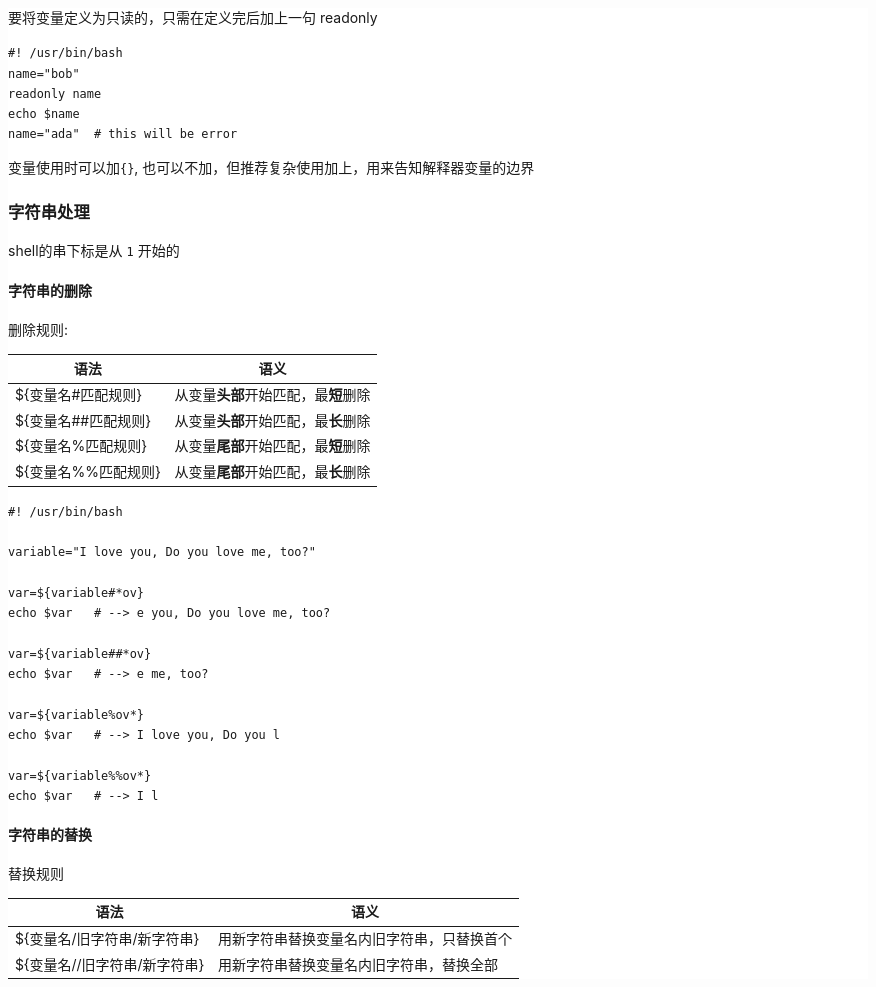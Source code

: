 要将变量定义为只读的，只需在定义完后加上一句 readonly

```shell
#! /usr/bin/bash
name="bob"
readonly name
echo $name
name="ada"	# this will be error
```

变量使用时可以加`{}`, 也可以不加，但推荐复杂使用加上，用来告知解释器变量的边界



### 字符串处理

shell的串下标是从 `1` 开始的

#### 字符串的删除

删除规则:

| 语法                | 语义                                 |
| ------------------- | ------------------------------------ |
| ${变量名#匹配规则}  | 从变量**头部**开始匹配，最**短**删除 |
| ${变量名##匹配规则} | 从变量**头部**开始匹配，最**长**删除 |
| ${变量名%匹配规则}  | 从变量**尾部**开始匹配，最**短**删除 |
| ${变量名%%匹配规则} | 从变量**尾部**开始匹配，最**长**删除 |

```shell
#! /usr/bin/bash

variable="I love you, Do you love me, too?"

var=${variable#*ov}
echo $var	# --> e you, Do you love me, too?

var=${variable##*ov}
echo $var	# --> e me, too?

var=${variable%ov*}
echo $var	# --> I love you, Do you l

var=${variable%%ov*}
echo $var	# --> I l
```



#### 字符串的替换

替换规则

| 语法                         | 语义                                       |
| ---------------------------- | ------------------------------------------ |
| ${变量名/旧字符串/新字符串}  | 用新字符串替换变量名内旧字符串，只替换首个 |
| ${变量名//旧字符串/新字符串} | 用新字符串替换变量名内旧字符串，替换全部   |

